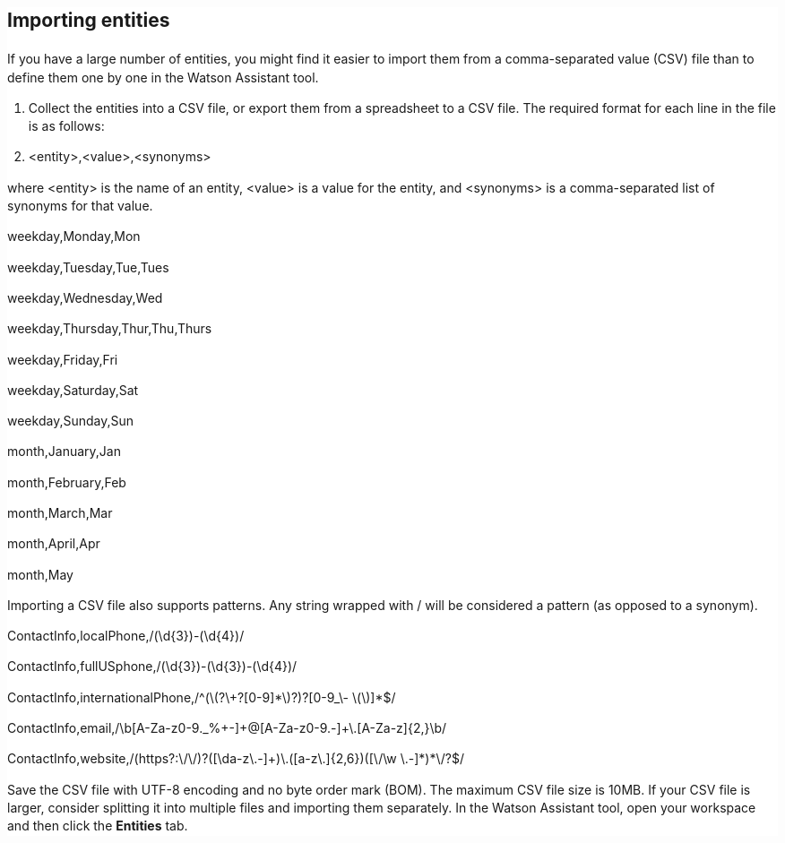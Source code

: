 **Importing entities**
----------------------

If you have a large number of entities, you might find it easier to
import them from a comma-separated value (CSV) file than to define them
one by one in the Watson Assistant tool.

1.  Collect the entities into a CSV file, or export them from a
    spreadsheet to a CSV file. The required format for each line in the
    file is as follows:

2.  \<entity\>,\<value\>,\<synonyms\>

where \<entity\> is the name of an entity, \<value\> is a value for the
entity, and \<synonyms\> is a comma-separated list of synonyms for that
value.

weekday,Monday,Mon

weekday,Tuesday,Tue,Tues

weekday,Wednesday,Wed

weekday,Thursday,Thur,Thu,Thurs

weekday,Friday,Fri

weekday,Saturday,Sat

weekday,Sunday,Sun

month,January,Jan

month,February,Feb

month,March,Mar

month,April,Apr

month,May

Importing a CSV file also supports patterns. Any string wrapped
with / will be considered a pattern (as opposed to a synonym).

ContactInfo,localPhone,/(\\d{3})-(\\d{4})/

ContactInfo,fullUSphone,/(\\d{3})-(\\d{3})-(\\d{4})/

ContactInfo,internationalPhone,/\^(\\(?\\+?\[0-9\]\*\\)?)?\[0-9\_\\-
\\(\\)\]\*\$/

ContactInfo,email,/\\b\[A-Za-z0-9.\_%+-\]+@\[A-Za-z0-9.-\]+\\.\[A-Za-z\]{2,}\\b/

ContactInfo,website,/(https?:\\/\\/)?(\[\\da-z\\.-\]+)\\.(\[a-z\\.\]{2,6})(\[\\/\\w
\\.-\]\*)\*\\/?\$/

Save the CSV file with UTF-8 encoding and no byte order mark (BOM). The
maximum CSV file size is 10MB. If your CSV file is larger, consider
splitting it into multiple files and importing them separately. In the
Watson Assistant tool, open your workspace and then click
the **Entities** tab.
